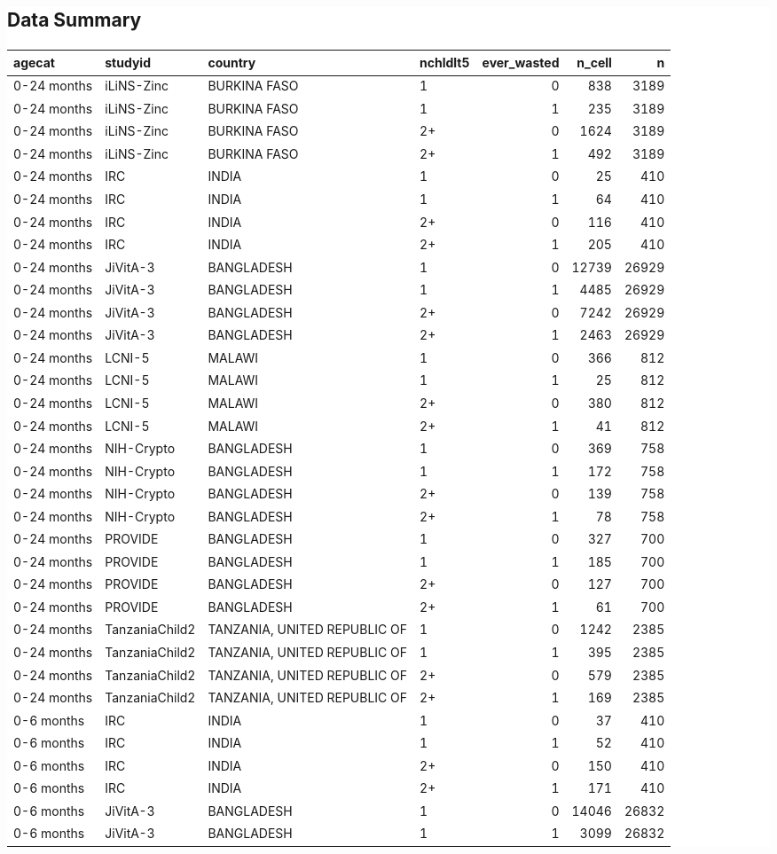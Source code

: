 ## Data Summary

|agecat      |studyid        |country                      |nchldlt5 | ever_wasted| n_cell|     n|
|:-----------|:--------------|:----------------------------|:--------|-----------:|------:|-----:|
|0-24 months |iLiNS-Zinc     |BURKINA FASO                 |1        |           0|    838|  3189|
|0-24 months |iLiNS-Zinc     |BURKINA FASO                 |1        |           1|    235|  3189|
|0-24 months |iLiNS-Zinc     |BURKINA FASO                 |2+       |           0|   1624|  3189|
|0-24 months |iLiNS-Zinc     |BURKINA FASO                 |2+       |           1|    492|  3189|
|0-24 months |IRC            |INDIA                        |1        |           0|     25|   410|
|0-24 months |IRC            |INDIA                        |1        |           1|     64|   410|
|0-24 months |IRC            |INDIA                        |2+       |           0|    116|   410|
|0-24 months |IRC            |INDIA                        |2+       |           1|    205|   410|
|0-24 months |JiVitA-3       |BANGLADESH                   |1        |           0|  12739| 26929|
|0-24 months |JiVitA-3       |BANGLADESH                   |1        |           1|   4485| 26929|
|0-24 months |JiVitA-3       |BANGLADESH                   |2+       |           0|   7242| 26929|
|0-24 months |JiVitA-3       |BANGLADESH                   |2+       |           1|   2463| 26929|
|0-24 months |LCNI-5         |MALAWI                       |1        |           0|    366|   812|
|0-24 months |LCNI-5         |MALAWI                       |1        |           1|     25|   812|
|0-24 months |LCNI-5         |MALAWI                       |2+       |           0|    380|   812|
|0-24 months |LCNI-5         |MALAWI                       |2+       |           1|     41|   812|
|0-24 months |NIH-Crypto     |BANGLADESH                   |1        |           0|    369|   758|
|0-24 months |NIH-Crypto     |BANGLADESH                   |1        |           1|    172|   758|
|0-24 months |NIH-Crypto     |BANGLADESH                   |2+       |           0|    139|   758|
|0-24 months |NIH-Crypto     |BANGLADESH                   |2+       |           1|     78|   758|
|0-24 months |PROVIDE        |BANGLADESH                   |1        |           0|    327|   700|
|0-24 months |PROVIDE        |BANGLADESH                   |1        |           1|    185|   700|
|0-24 months |PROVIDE        |BANGLADESH                   |2+       |           0|    127|   700|
|0-24 months |PROVIDE        |BANGLADESH                   |2+       |           1|     61|   700|
|0-24 months |TanzaniaChild2 |TANZANIA, UNITED REPUBLIC OF |1        |           0|   1242|  2385|
|0-24 months |TanzaniaChild2 |TANZANIA, UNITED REPUBLIC OF |1        |           1|    395|  2385|
|0-24 months |TanzaniaChild2 |TANZANIA, UNITED REPUBLIC OF |2+       |           0|    579|  2385|
|0-24 months |TanzaniaChild2 |TANZANIA, UNITED REPUBLIC OF |2+       |           1|    169|  2385|
|0-6 months  |IRC            |INDIA                        |1        |           0|     37|   410|
|0-6 months  |IRC            |INDIA                        |1        |           1|     52|   410|
|0-6 months  |IRC            |INDIA                        |2+       |           0|    150|   410|
|0-6 months  |IRC            |INDIA                        |2+       |           1|    171|   410|
|0-6 months  |JiVitA-3       |BANGLADESH                   |1        |           0|  14046| 26832|
|0-6 months  |JiVitA-3       |BANGLADESH                   |1        |           1|   3099| 26832|
